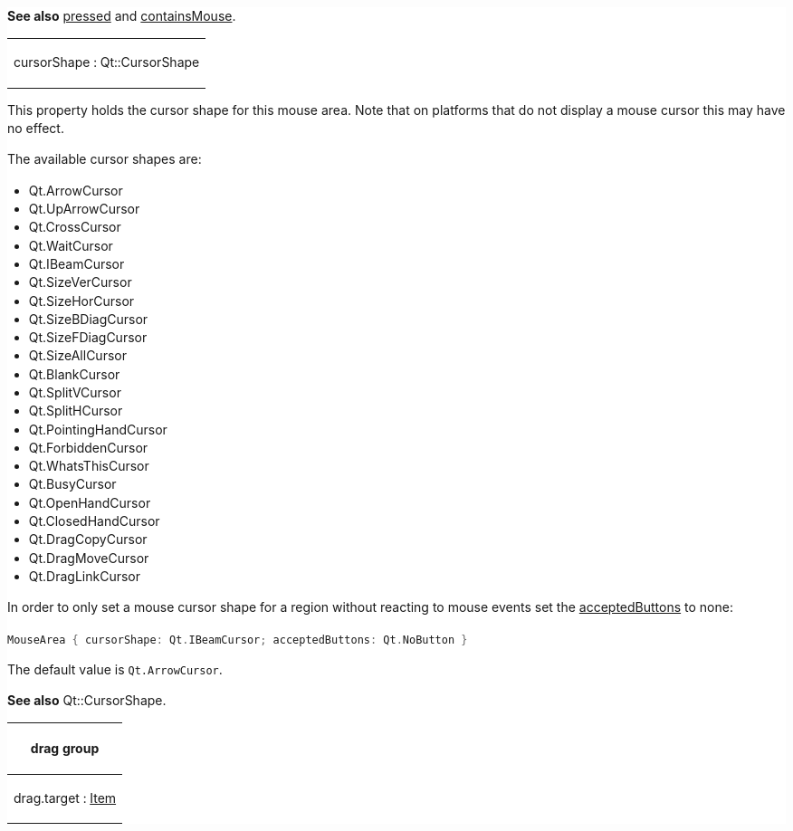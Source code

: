 **See also** [pressed](index.html#pressed-prop) and [containsMouse](index.html#containsMouse-prop).

<table>
<colgroup>
<col width="100%" />
</colgroup>
<tbody>
<tr class="odd">
<td><p><span id="cursorShape-prop"></span><span class="name">cursorShape</span> : <span class="type">Qt::CursorShape</span></p></td>
</tr>
</tbody>
</table>

This property holds the cursor shape for this mouse area. Note that on platforms that do not display a mouse cursor this may have no effect.

The available cursor shapes are:

-   Qt.ArrowCursor
-   Qt.UpArrowCursor
-   Qt.CrossCursor
-   Qt.WaitCursor
-   Qt.IBeamCursor
-   Qt.SizeVerCursor
-   Qt.SizeHorCursor
-   Qt.SizeBDiagCursor
-   Qt.SizeFDiagCursor
-   Qt.SizeAllCursor
-   Qt.BlankCursor
-   Qt.SplitVCursor
-   Qt.SplitHCursor
-   Qt.PointingHandCursor
-   Qt.ForbiddenCursor
-   Qt.WhatsThisCursor
-   Qt.BusyCursor
-   Qt.OpenHandCursor
-   Qt.ClosedHandCursor
-   Qt.DragCopyCursor
-   Qt.DragMoveCursor
-   Qt.DragLinkCursor

In order to only set a mouse cursor shape for a region without reacting to mouse events set the [acceptedButtons](index.html#acceptedButtons-prop) to none:

``` cpp
MouseArea { cursorShape: Qt.IBeamCursor; acceptedButtons: Qt.NoButton }
```

The default value is `Qt.ArrowCursor`.

**See also** Qt::CursorShape.

<table>
<colgroup>
<col width="100%" />
</colgroup>
<thead>
<tr class="header">
<th><p><span id="drag-prop"></span><strong>drag group</strong></p></th>
</tr>
</thead>
<tbody>
<tr class="odd">
<td><p><span id="drag.target-prop"></span><span class="name">drag.target</span> : <span class="type"><a href="../QtQuick.Item/index.html">Item</a></span></p></td>
</tr>
<tr class="even">